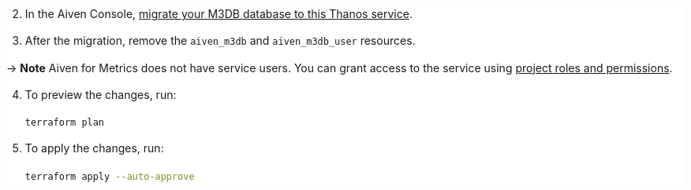 2. In the Aiven Console, [migrate your M3DB database to this Thanos service](https://aiven.io/docs/products/metrics/howto/migrate-m3db-thanos).

3. After the migration, remove the `aiven_m3db` and `aiven_m3db_user` resources.

  -> **Note**
   Aiven for Metrics does not have service users. You can grant access to the service using [project roles and permissions](https://registry.terraform.io/providers/aiven/aiven/latest/docs/resources/organization_permission).

4. To preview the changes, run:

   ```bash
   terraform plan
   ```

5. To apply the changes, run:

   ```bash
   terraform apply --auto-approve
   ```
